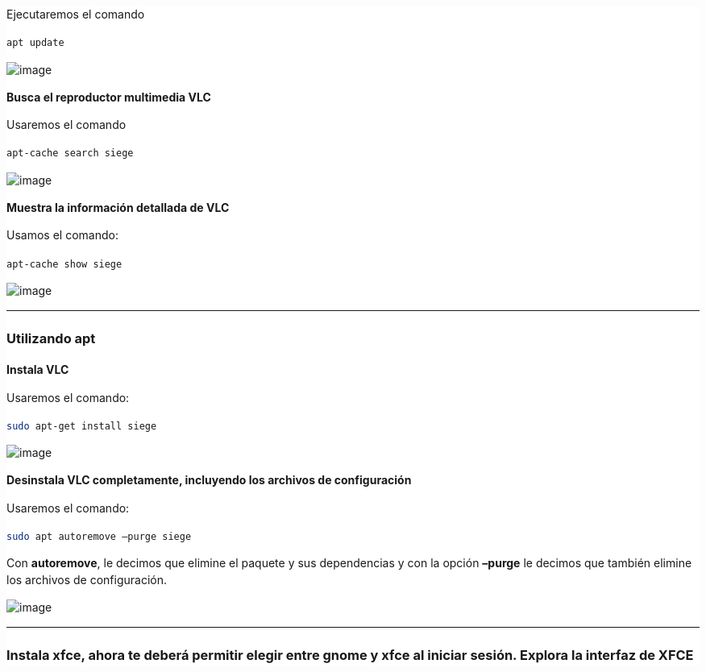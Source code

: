 Ejecutaremos el comando 

```bash
apt update
```

![image](https://github.com/user-attachments/assets/fb3c5a58-e861-44f5-8194-fce02428bf25)

**Busca el reproductor multimedia VLC**

Usaremos el comando 

```bash
apt-cache search siege 
```

![image](https://github.com/user-attachments/assets/fa7ea1dd-91a4-423a-9c05-55d8cbccf25b)

**Muestra la información detallada de VLC**

Usamos el comando:

```bash
apt-cache show siege 
```

![image](https://github.com/user-attachments/assets/21c02d85-f006-4b3a-a734-a329fdd3393d)

---

### Utilizando apt

**Instala VLC**

Usaremos el comando:

```bash
sudo apt-get install siege
```

![image](https://github.com/user-attachments/assets/665b7c79-0ba0-4ab3-be70-fc62d1c1fd37)

**Desinstala VLC completamente, incluyendo los archivos de configuración**

Usaremos el comando:

```bash
sudo apt autoremove –purge siege
```

Con **autoremove**, le decimos que elimine el paquete y sus dependencias y con la opción **–purge** le decimos que también elimine los archivos de configuración. 

![image](https://github.com/user-attachments/assets/30ff33a9-7c8e-4872-b27d-6478cd18ed04)

---

### Instala xfce, ahora te deberá permitir elegir entre gnome y xfce al iniciar sesión. Explora la interfaz de XFCE
